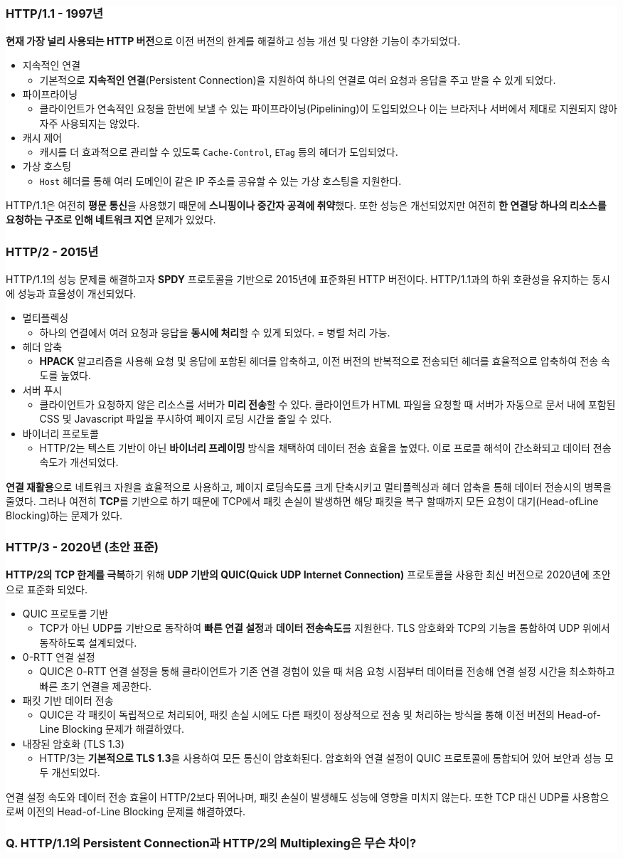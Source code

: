 ### HTTP/1.1 - 1997년

**현재 가장 널리 사용되는 HTTP 버전**으로 이전 버전의 한계를 해결하고 성능 개선 및 다양한 기능이 추가되었다.

- 지속적인 연결
	- 기본적으로 **지속적인 연결**(Persistent Connection)을 지원하여 하나의 연결로 여러 요청과 응답을 주고 받을 수 있게 되었다.
- 파이프라이닝
	- 클라이언트가 연속적인 요청을 한번에 보낼 수 있는 파이프라이닝(Pipelining)이 도입되었으나 이는 브라저나 서버에서 제대로 지원되지 않아 자주 사용되지는 않았다.
- 캐시 제어
	- 캐시를 더 효과적으로 관리할 수 있도록 `Cache-Control`, `ETag` 등의 헤더가 도입되었다.
- 가상 호스팅
	- `Host` 헤더를 통해 여러 도메인이 같은 IP 주소를 공유할 수 있는 가상 호스팅을 지원한다.

HTTP/1.1은 여전히 **평문 통신**을 사용했기 때문에 **스니핑이나 중간자 공격에 취약**했다. 또한 성능은 개선되었지만 여전히 **한 연결당 하나의 리소스를 요청하는 구조로 인해 네트워크 지연** 문제가 있었다.

### HTTP/2 - 2015년

HTTP/1.1의 성능 문제를 해결하고자 **SPDY** 프로토콜을 기반으로 2015년에 표준화된 HTTP 버전이다. HTTP/1.1과의 하위 호환성을 유지하는 동시에 성능과 효율성이 개선되었다.

- 멀티플렉싱
	- 하나의 연결에서 여러 요청과 응답을 **동시에 처리**할 수 있게 되었다. = 병렬 처리 가능.
- 헤더 압축
	- **HPACK** 알고리즘을 사용해 요청 및 응답에 포함된 헤더를 압축하고, 이전 버전의 반복적으로 전송되던 헤더를 효율적으로 압축하여 전송 속도를 높였다.
- 서버 푸시
	- 클라이언트가 요청하지 않은 리소스를 서버가 **미리 전송**할 수 있다. 클라이언트가 HTML 파일을 요청할 때 서버가 자동으로 문서 내에 포함된 CSS 및 Javascript 파일을 푸시하여 페이지 로딩 시간을 줄일 수 있다.
- 바이너리 프로토콜
	- HTTP/2는 텍스트 기반이 아닌 **바이너리 프레이밍** 방식을 채택하여 데이터 전송 효율을 높였다. 이로 프로콜 해석이 간소화되고 데이터 전송 속도가 개선되었다.

**연결 재활용**으로 네트워크 자원을 효율적으로 사용하고, 페이지 로딩속도를 크게 단축시키고 멀티플렉싱과 헤더 압축을 통해 데이터 전송시의 병목을 줄였다. 그러나 여전히 **TCP**를 기반으로 하기 때문에 TCP에서 패킷 손실이 발생하면 해당 패킷을 복구 할때까지 모든 요청이 대기(Head-ofLine Blocking)하는 문제가 있다.

### HTTP/3 - 2020년 (초안 표준)

**HTTP/2의 TCP 한계를 극복**하기 위해 **UDP 기반의 QUIC(Quick UDP Internet Connection)** 프로토콜을 사용한 최신 버전으로 2020년에 초안으로 표준화 되었다.

- QUIC 프로토콜 기반
	- TCP가 아닌 UDP를 기반으로 동작하여 **빠른 연결 설정**과 **데이터 전송속도**를 지원한다. TLS 암호화와 TCP의 기능을 통합하여 UDP 위에서 동작하도록 설계되었다.
- 0-RTT 연결 설정
	- QUIC은 0-RTT 연결 설정을 통해 클라이언트가 기존 연결 경험이 있을 때 처음 요청 시점부터 데이터를 전송해 연결 설정 시간을 최소화하고 빠른 초기 연결을 제공한다.
- 패킷 기반 데이터 전송
	- QUIC은 각 패킷이 독립적으로 처리되어, 패킷 손실 시에도 다른 패킷이 정상적으로 전송 및 처리하는 방식을 통해 이전 버전의 Head-of-Line Blocking 문제가 해결하였다.
- 내장된 암호화 (TLS 1.3)
	- HTTP/3는 **기본적으로 TLS 1.3**을 사용하여 모든 통신이 암호화된다. 암호화와 연결 설정이 QUIC 프로토콜에 통합되어 있어 보안과 성능 모두 개선되었다.

연결 설정 속도와 데이터 전송 효율이 HTTP/2보다 뛰어나며, 패킷 손실이 발생해도 성능에 영향을 미치지 않는다. 또한 TCP 대신 UDP를 사용함으로써 이전의 Head-of-Line Blocking 문제를 해결하였다.

### Q. HTTP/1.1의 Persistent Connection과 HTTP/2의 Multiplexing은 무슨 차이?
